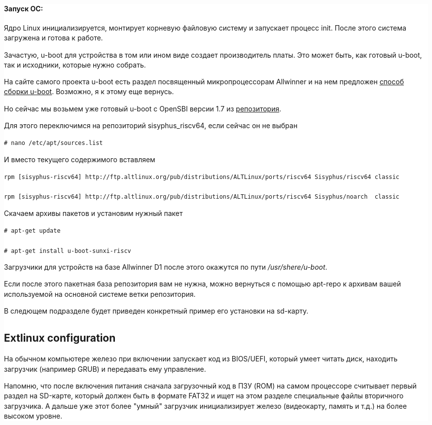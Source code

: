 #### Запуск ОС:

Ядро Linux инициализируется, монтирует корневую файловую систему и запускает процесс init. После этого система загружена и готова к работе. 

<a name="rootfs"></a>

Зачастую, u-boot для устройства в том или ином виде создает производитель платы. Это может быть, как готовый u-boot, так и исходники, которые нужно собрать.

На сайте самого проекта u-boot есть раздел посвященный микропроцессорам Allwinner и на нем предложен [способ сборки u-boot](https://docs.u-boot.org/en/latest/board/allwinner/sunxi.html#building-the-u-boot-image). Возможно, я к этому еще вернусь.

Но сейчас мы возьмем уже готовый u-boot с OpenSBI версии 1.7 из [репозитория](https://packages.altlinux.org/ru/sisyphus_riscv64/binary/u-boot-sunxi-riscv/noarch/3229656311355752582).

Для этого переключимся на репозиторий sisyphus_riscv64, если сейчас он не выбран

```
# nano /etc/apt/sources.list
```

И вместо текущего содержимого вставляем

```
rpm [sisyphus-riscv64] http://ftp.altlinux.org/pub/distributions/ALTLinux/ports/riscv64 Sisyphus/riscv64 classic

rpm [sisyphus-riscv64] http://ftp.altlinux.org/pub/distributions/ALTLinux/ports/riscv64 Sisyphus/noarch  classic
```

Скачаем архивы пакетов и установим нужный пакет

```
# apt-get update

# apt-get install u-boot-sunxi-riscv
```

Загрузчики для устройств на базе Allwinner D1 после этого окажутся по пути */usr/shere/u-boot*.

Если после этого пакетная база репозитория вам не нужна, можно вернуться с помощью apt-repo к архивам вашей используемой на основной системе ветки репозитория.

В следющем подразделе будет приведен конкретный пример его установки на sd-карту.

<a name="extlinux_configuration"></a>

## Extlinux configuration

На обычном компьютере железо при включении запускает код из BIOS/UEFI, который умеет читать диск, находить загрузчик (например GRUB) и передавать ему управление.

Напомню, что после включения питания сначала загрузочный код в ПЗУ (ROM) на самом процессоре считывает первый раздел на SD-карте, который должен быть в формате FAT32 и ищет на этом разделе специальные файлы вторичного загрузчика. А дальше уже этот более "умный" загрузчик инициализирует железо (видеокарту, память и т.д.) на более высоком уровне.
